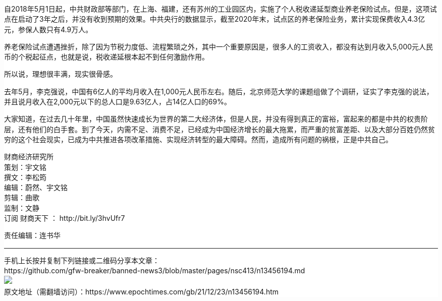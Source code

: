 </p>
<p>
 自2018年5月1日起，中共财政部等部门，在上海、福建，还有苏州的工业园区内，实施了个人税收递延型商业养老保险试点。但是，这项试点在启动了3年之后，并没有收到预期的效果。中共央行的数据显示，截至2020年末，试点区的养老保险业务，累计实现保费收入4.3亿元，参保人数只有4.9万人。
</p>
<p>
 养老保险试点遭遇挫折，除了因为节税力度低、流程繁琐之外，其中一个重要原因是，很多人的工资收入，都没有达到月收入5,000元人民币的个税起征点，也就是说，税收递延根本起不到任何激励作用。
</p>
<p>
 所以说，理想很丰满，现实很骨感。
</p>
<p>
 去年5月，李克强说，中国有6亿人的平均月收入在1,000元人民币左右。随后，北京师范大学的课题组做了个调研，证实了李克强的说法，并且说月收入在2,000元以下的总人口是9.63亿人，占14亿人口的69%。
</p>
<p>
 大家知道，在过去几十年里，中国虽然快速成长为世界的第二大经济体，但是人民，并没有得到真正的富裕，富起来的都是中共的权贵阶层，还有他们的白手套。到了今天，内需不足、消费不足，已经成为中国经济增长的最大拖累，而严重的贫富差距、以及大部分百姓仍然贫穷的这个社会现实，已成为中共推进各项改革措施、实现经济转型的最大障碍。然而，造成所有问题的祸根，正是中共自己。
</p>
<p>
 财商经济研究所
 <br/>
 策划：宇文铭
 <br/>
 撰文：李松筠
 <br/>
 编辑：蔚然、宇文铭
 <br/>
 剪辑：曲歌
 <br/>
 监制：文静
 <br/>
 订阅
 <ok href="https://www.epochtimes.com/gb/tag/%E8%B4%A2%E5%95%86%E5%A4%A9%E4%B8%8B.html">
  财商天下
 </ok>
 ：
 <ok href="http://bit.ly/3hvUfr7">
  http://bit.ly/3hvUfr7
 </ok>
</p>
<p>
 责任编辑：连书华
</p>
</div>
<hr/>
手机上长按并复制下列链接或二维码分享本文章：<br/>
https://github.com/gfw-breaker/banned-news3/blob/master/pages/nsc413/n13456194.md <br/>
<a href='https://github.com/gfw-breaker/banned-news3/blob/master/pages/nsc413/n13456194.md'><img src='https://github.com/gfw-breaker/banned-news3/blob/master/pages/nsc413/n13456194.md.png'/></a> <br/>
原文地址（需翻墙访问）：https://www.epochtimes.com/gb/21/12/23/n13456194.htm
